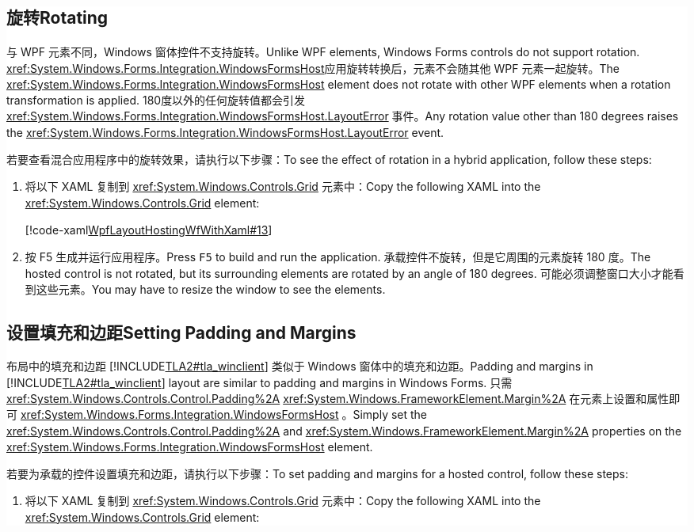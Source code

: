 ## <a name="rotating"></a><span data-ttu-id="c708b-214">旋转</span><span class="sxs-lookup"><span data-stu-id="c708b-214">Rotating</span></span>

<span data-ttu-id="c708b-215">与 WPF 元素不同，Windows 窗体控件不支持旋转。</span><span class="sxs-lookup"><span data-stu-id="c708b-215">Unlike WPF elements, Windows Forms controls do not support rotation.</span></span> <span data-ttu-id="c708b-216"><xref:System.Windows.Forms.Integration.WindowsFormsHost>应用旋转转换后，元素不会随其他 WPF 元素一起旋转。</span><span class="sxs-lookup"><span data-stu-id="c708b-216">The <xref:System.Windows.Forms.Integration.WindowsFormsHost> element does not rotate with other WPF elements when a rotation transformation is applied.</span></span> <span data-ttu-id="c708b-217">180度以外的任何旋转值都会引发 <xref:System.Windows.Forms.Integration.WindowsFormsHost.LayoutError> 事件。</span><span class="sxs-lookup"><span data-stu-id="c708b-217">Any rotation value other than 180 degrees raises the <xref:System.Windows.Forms.Integration.WindowsFormsHost.LayoutError> event.</span></span>

<span data-ttu-id="c708b-218">若要查看混合应用程序中的旋转效果，请执行以下步骤：</span><span class="sxs-lookup"><span data-stu-id="c708b-218">To see the effect of rotation in a hybrid application, follow these steps:</span></span>

1. <span data-ttu-id="c708b-219">将以下 XAML 复制到 <xref:System.Windows.Controls.Grid> 元素中：</span><span class="sxs-lookup"><span data-stu-id="c708b-219">Copy the following XAML into the <xref:System.Windows.Controls.Grid> element:</span></span>

     [!code-xaml[WpfLayoutHostingWfWithXaml#13](~/samples/snippets/csharp/VS_Snippets_Wpf/WpfLayoutHostingWfWithXaml/CSharp/Window1.xaml#13)]

2. <span data-ttu-id="c708b-220">按 F5 生成并运行应用程序。</span><span class="sxs-lookup"><span data-stu-id="c708b-220">Press <kbd>F5</kbd> to build and run the application.</span></span> <span data-ttu-id="c708b-221">承载控件不旋转，但是它周围的元素旋转 180 度。</span><span class="sxs-lookup"><span data-stu-id="c708b-221">The hosted control is not rotated, but its surrounding elements are rotated by an angle of 180 degrees.</span></span> <span data-ttu-id="c708b-222">可能必须调整窗口大小才能看到这些元素。</span><span class="sxs-lookup"><span data-stu-id="c708b-222">You may have to resize the window to see the elements.</span></span>

## <a name="setting-padding-and-margins"></a><span data-ttu-id="c708b-223">设置填充和边距</span><span class="sxs-lookup"><span data-stu-id="c708b-223">Setting Padding and Margins</span></span>

<span data-ttu-id="c708b-224">布局中的填充和边距 [!INCLUDE[TLA2#tla_winclient](../../../includes/tla2sharptla-winclient-md.md)] 类似于 Windows 窗体中的填充和边距。</span><span class="sxs-lookup"><span data-stu-id="c708b-224">Padding and margins in [!INCLUDE[TLA2#tla_winclient](../../../includes/tla2sharptla-winclient-md.md)] layout are similar to padding and margins in Windows Forms.</span></span> <span data-ttu-id="c708b-225">只需 <xref:System.Windows.Controls.Control.Padding%2A> <xref:System.Windows.FrameworkElement.Margin%2A> 在元素上设置和属性即可 <xref:System.Windows.Forms.Integration.WindowsFormsHost> 。</span><span class="sxs-lookup"><span data-stu-id="c708b-225">Simply set the <xref:System.Windows.Controls.Control.Padding%2A> and <xref:System.Windows.FrameworkElement.Margin%2A> properties on the <xref:System.Windows.Forms.Integration.WindowsFormsHost> element.</span></span>

<span data-ttu-id="c708b-226">若要为承载的控件设置填充和边距，请执行以下步骤：</span><span class="sxs-lookup"><span data-stu-id="c708b-226">To set padding and margins for a hosted control, follow these steps:</span></span>

1. <span data-ttu-id="c708b-227">将以下 XAML 复制到 <xref:System.Windows.Controls.Grid> 元素中：</span><span class="sxs-lookup"><span data-stu-id="c708b-227">Copy the following XAML into the <xref:System.Windows.Controls.Grid> element:</span></span>
